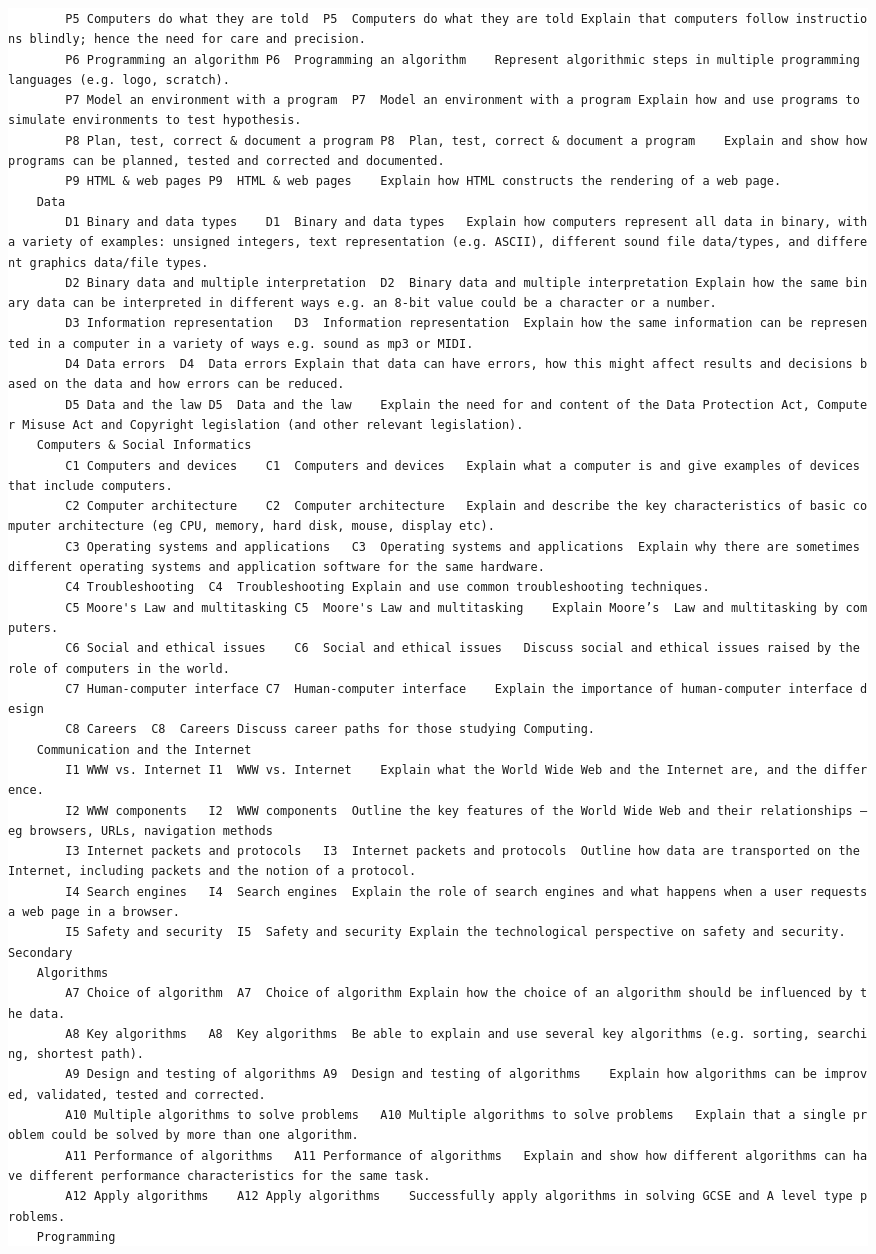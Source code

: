 			P5 Computers do what they are told	P5	Computers do what they are told	Explain that computers follow instructions blindly; hence the need for care and precision.
			P6 Programming an algorithm	P6	Programming an algorithm	Represent algorithmic steps in multiple programming languages (e.g. logo, scratch).
			P7 Model an environment with a program	P7	Model an environment with a program	Explain how and use programs to simulate environments to test hypothesis.
			P8 Plan, test, correct & document a program	P8	Plan, test, correct & document a program	Explain and show how programs can be planned, tested and corrected and documented.
			P9 HTML & web pages	P9	HTML & web pages	Explain how HTML constructs the rendering of a web page.
		Data	 			
			D1 Binary and data types	D1	Binary and data types	Explain how computers represent all data in binary, with a variety of examples: unsigned integers, text representation (e.g. ASCII), different sound file data/types, and different graphics data/file types.
			D2 Binary data and multiple interpretation	D2	Binary data and multiple interpretation	Explain how the same binary data can be interpreted in different ways e.g. an 8-bit value could be a character or a number.
			D3 Information representation	D3	Information representation	Explain how the same information can be represented in a computer in a variety of ways e.g. sound as mp3 or MIDI.
			D4 Data errors	D4	Data errors	Explain that data can have errors, how this might affect results and decisions based on the data and how errors can be reduced.
			D5 Data and the law	D5	Data and the law	Explain the need for and content of the Data Protection Act, Computer Misuse Act and Copyright legislation (and other relevant legislation).
		Computers & Social Informatics	 			
			C1 Computers and devices	C1	Computers and devices	Explain what a computer is and give examples of devices that include computers.
			C2 Computer architecture	C2	Computer architecture	Explain and describe the key characteristics of basic computer architecture (eg CPU, memory, hard disk, mouse, display etc).
			C3 Operating systems and applications	C3	Operating systems and applications	Explain why there are sometimes different operating systems and application software for the same hardware.
			C4 Troubleshooting	C4	Troubleshooting	Explain and use common troubleshooting techniques.
			C5 Moore's Law and multitasking	C5	Moore's Law and multitasking	Explain Moore’s  Law and multitasking by computers.
			C6 Social and ethical issues	C6	Social and ethical issues	Discuss social and ethical issues raised by the role of computers in the world.
			C7 Human-computer interface	C7	Human-computer interface	Explain the importance of human-computer interface design
			C8 Careers	C8	Careers	Discuss career paths for those studying Computing.
		Communication and the Internet	 			
			I1 WWW vs. Internet	I1	WWW vs. Internet	Explain what the World Wide Web and the Internet are, and the difference.
			I2 WWW components	I2	WWW components	Outline the key features of the World Wide Web and their relationships – eg browsers, URLs, navigation methods
			I3 Internet packets and protocols	I3	Internet packets and protocols	Outline how data are transported on the Internet, including packets and the notion of a protocol.
			I4 Search engines	I4	Search engines	Explain the role of search engines and what happens when a user requests a web page in a browser.
			I5 Safety and security	I5	Safety and security	Explain the technological perspective on safety and security.
	Secondary		 			
		Algorithms	 			
			A7 Choice of algorithm	A7	Choice of algorithm	Explain how the choice of an algorithm should be influenced by the data.
			A8 Key algorithms	A8	Key algorithms	Be able to explain and use several key algorithms (e.g. sorting, searching, shortest path).
			A9 Design and testing of algorithms	A9	Design and testing of algorithms	Explain how algorithms can be improved, validated, tested and corrected.
			A10 Multiple algorithms to solve problems	A10	Multiple algorithms to solve problems	Explain that a single problem could be solved by more than one algorithm.
			A11 Performance of algorithms	A11	Performance of algorithms	Explain and show how different algorithms can have different performance characteristics for the same task.
			A12 Apply algorithms	A12	Apply algorithms	Successfully apply algorithms in solving GCSE and A level type problems.
		Programming	 			